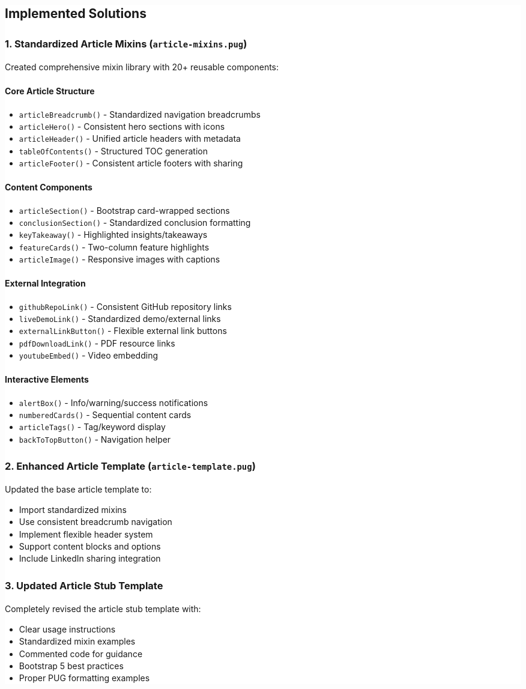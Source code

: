 ## Implemented Solutions

### 1. Standardized Article Mixins (`article-mixins.pug`)

Created comprehensive mixin library with 20+ reusable components:

#### Core Article Structure

- `articleBreadcrumb()` - Standardized navigation breadcrumbs
- `articleHero()` - Consistent hero sections with icons
- `articleHeader()` - Unified article headers with metadata
- `tableOfContents()` - Structured TOC generation
- `articleFooter()` - Consistent article footers with sharing

#### Content Components  

- `articleSection()` - Bootstrap card-wrapped sections
- `conclusionSection()` - Standardized conclusion formatting
- `keyTakeaway()` - Highlighted insights/takeaways
- `featureCards()` - Two-column feature highlights
- `articleImage()` - Responsive images with captions

#### External Integration

- `githubRepoLink()` - Consistent GitHub repository links
- `liveDemoLink()` - Standardized demo/external links
- `externalLinkButton()` - Flexible external link buttons
- `pdfDownloadLink()` - PDF resource links
- `youtubeEmbed()` - Video embedding

#### Interactive Elements

- `alertBox()` - Info/warning/success notifications
- `numberedCards()` - Sequential content cards
- `articleTags()` - Tag/keyword display
- `backToTopButton()` - Navigation helper

### 2. Enhanced Article Template (`article-template.pug`)

Updated the base article template to:

- Import standardized mixins
- Use consistent breadcrumb navigation
- Implement flexible header system
- Support content blocks and options
- Include LinkedIn sharing integration

### 3. Updated Article Stub Template

Completely revised the article stub template with:

- Clear usage instructions
- Standardized mixin examples
- Commented code for guidance
- Bootstrap 5 best practices
- Proper PUG formatting examples
